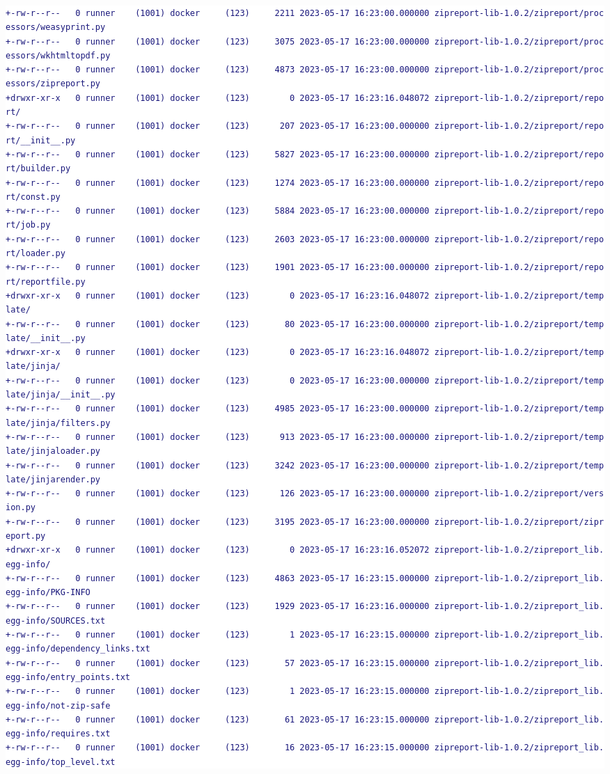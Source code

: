 ```diff
+-rw-r--r--   0 runner    (1001) docker     (123)     2211 2023-05-17 16:23:00.000000 zipreport-lib-1.0.2/zipreport/processors/weasyprint.py
+-rw-r--r--   0 runner    (1001) docker     (123)     3075 2023-05-17 16:23:00.000000 zipreport-lib-1.0.2/zipreport/processors/wkhtmltopdf.py
+-rw-r--r--   0 runner    (1001) docker     (123)     4873 2023-05-17 16:23:00.000000 zipreport-lib-1.0.2/zipreport/processors/zipreport.py
+drwxr-xr-x   0 runner    (1001) docker     (123)        0 2023-05-17 16:23:16.048072 zipreport-lib-1.0.2/zipreport/report/
+-rw-r--r--   0 runner    (1001) docker     (123)      207 2023-05-17 16:23:00.000000 zipreport-lib-1.0.2/zipreport/report/__init__.py
+-rw-r--r--   0 runner    (1001) docker     (123)     5827 2023-05-17 16:23:00.000000 zipreport-lib-1.0.2/zipreport/report/builder.py
+-rw-r--r--   0 runner    (1001) docker     (123)     1274 2023-05-17 16:23:00.000000 zipreport-lib-1.0.2/zipreport/report/const.py
+-rw-r--r--   0 runner    (1001) docker     (123)     5884 2023-05-17 16:23:00.000000 zipreport-lib-1.0.2/zipreport/report/job.py
+-rw-r--r--   0 runner    (1001) docker     (123)     2603 2023-05-17 16:23:00.000000 zipreport-lib-1.0.2/zipreport/report/loader.py
+-rw-r--r--   0 runner    (1001) docker     (123)     1901 2023-05-17 16:23:00.000000 zipreport-lib-1.0.2/zipreport/report/reportfile.py
+drwxr-xr-x   0 runner    (1001) docker     (123)        0 2023-05-17 16:23:16.048072 zipreport-lib-1.0.2/zipreport/template/
+-rw-r--r--   0 runner    (1001) docker     (123)       80 2023-05-17 16:23:00.000000 zipreport-lib-1.0.2/zipreport/template/__init__.py
+drwxr-xr-x   0 runner    (1001) docker     (123)        0 2023-05-17 16:23:16.048072 zipreport-lib-1.0.2/zipreport/template/jinja/
+-rw-r--r--   0 runner    (1001) docker     (123)        0 2023-05-17 16:23:00.000000 zipreport-lib-1.0.2/zipreport/template/jinja/__init__.py
+-rw-r--r--   0 runner    (1001) docker     (123)     4985 2023-05-17 16:23:00.000000 zipreport-lib-1.0.2/zipreport/template/jinja/filters.py
+-rw-r--r--   0 runner    (1001) docker     (123)      913 2023-05-17 16:23:00.000000 zipreport-lib-1.0.2/zipreport/template/jinjaloader.py
+-rw-r--r--   0 runner    (1001) docker     (123)     3242 2023-05-17 16:23:00.000000 zipreport-lib-1.0.2/zipreport/template/jinjarender.py
+-rw-r--r--   0 runner    (1001) docker     (123)      126 2023-05-17 16:23:00.000000 zipreport-lib-1.0.2/zipreport/version.py
+-rw-r--r--   0 runner    (1001) docker     (123)     3195 2023-05-17 16:23:00.000000 zipreport-lib-1.0.2/zipreport/zipreport.py
+drwxr-xr-x   0 runner    (1001) docker     (123)        0 2023-05-17 16:23:16.052072 zipreport-lib-1.0.2/zipreport_lib.egg-info/
+-rw-r--r--   0 runner    (1001) docker     (123)     4863 2023-05-17 16:23:15.000000 zipreport-lib-1.0.2/zipreport_lib.egg-info/PKG-INFO
+-rw-r--r--   0 runner    (1001) docker     (123)     1929 2023-05-17 16:23:16.000000 zipreport-lib-1.0.2/zipreport_lib.egg-info/SOURCES.txt
+-rw-r--r--   0 runner    (1001) docker     (123)        1 2023-05-17 16:23:15.000000 zipreport-lib-1.0.2/zipreport_lib.egg-info/dependency_links.txt
+-rw-r--r--   0 runner    (1001) docker     (123)       57 2023-05-17 16:23:15.000000 zipreport-lib-1.0.2/zipreport_lib.egg-info/entry_points.txt
+-rw-r--r--   0 runner    (1001) docker     (123)        1 2023-05-17 16:23:15.000000 zipreport-lib-1.0.2/zipreport_lib.egg-info/not-zip-safe
+-rw-r--r--   0 runner    (1001) docker     (123)       61 2023-05-17 16:23:15.000000 zipreport-lib-1.0.2/zipreport_lib.egg-info/requires.txt
+-rw-r--r--   0 runner    (1001) docker     (123)       16 2023-05-17 16:23:15.000000 zipreport-lib-1.0.2/zipreport_lib.egg-info/top_level.txt
```
